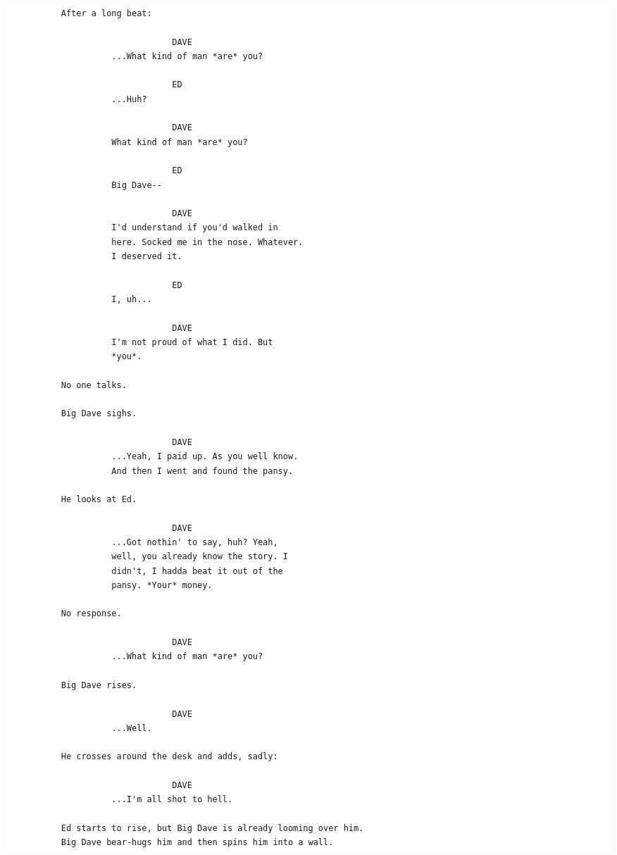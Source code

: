                After a long beat:

                                     DAVE
                         ...What kind of man *are* you?

                                     ED
                         ...Huh?

                                     DAVE
                         What kind of man *are* you?

                                     ED
                         Big Dave--

                                     DAVE
                         I'd understand if you'd walked in 
                         here. Socked me in the nose. Whatever. 
                         I deserved it.

                                     ED
                         I, uh...

                                     DAVE
                         I'm not proud of what I did. But 
                         *you*.

               No one talks.

               Big Dave sighs.

                                     DAVE
                         ...Yeah, I paid up. As you well know. 
                         And then I went and found the pansy.

               He looks at Ed.

                                     DAVE
                         ...Got nothin' to say, huh? Yeah, 
                         well, you already know the story. I 
                         didn't, I hadda beat it out of the 
                         pansy. *Your* money.

               No response.

                                     DAVE
                         ...What kind of man *are* you?

               Big Dave rises.

                                     DAVE
                         ...Well.

               He crosses around the desk and adds, sadly:

                                     DAVE
                         ...I'm all shot to hell.

               Ed starts to rise, but Big Dave is already looming over him. 
               Big Dave bear-hugs him and then spins him into a wall.
